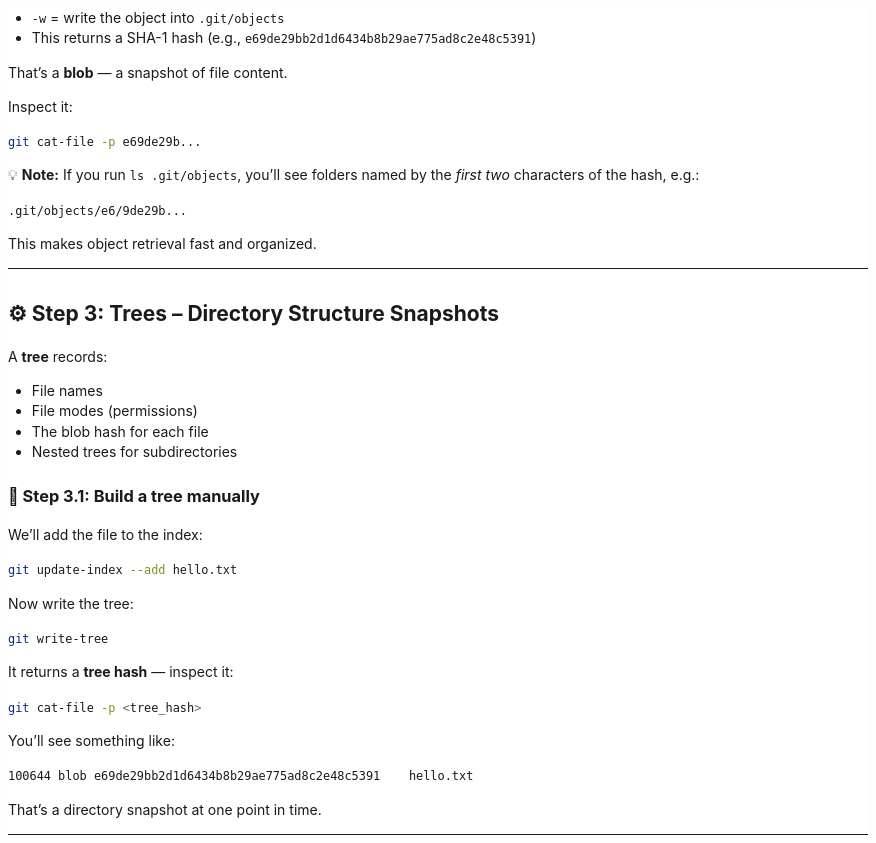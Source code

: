 - `-w` = write the object into `.git/objects`
- This returns a SHA-1 hash (e.g., `e69de29bb2d1d6434b8b29ae775ad8c2e48c5391`)

That’s a **blob** — a snapshot of file content.

Inspect it:

```bash
git cat-file -p e69de29b...
```

💡 **Note:**
If you run `ls .git/objects`, you’ll see folders named by the _first two_ characters of the hash, e.g.:

```
.git/objects/e6/9de29b...
```

This makes object retrieval fast and organized.

---

## ⚙️ Step 3: Trees – Directory Structure Snapshots

A **tree** records:

- File names
- File modes (permissions)
- The blob hash for each file
- Nested trees for subdirectories

### 🔹 Step 3.1: Build a tree manually

We’ll add the file to the index:

```bash
git update-index --add hello.txt
```

Now write the tree:

```bash
git write-tree
```

It returns a **tree hash** — inspect it:

```bash
git cat-file -p <tree_hash>
```

You’ll see something like:

```
100644 blob e69de29bb2d1d6434b8b29ae775ad8c2e48c5391    hello.txt
```

That’s a directory snapshot at one point in time.

---
